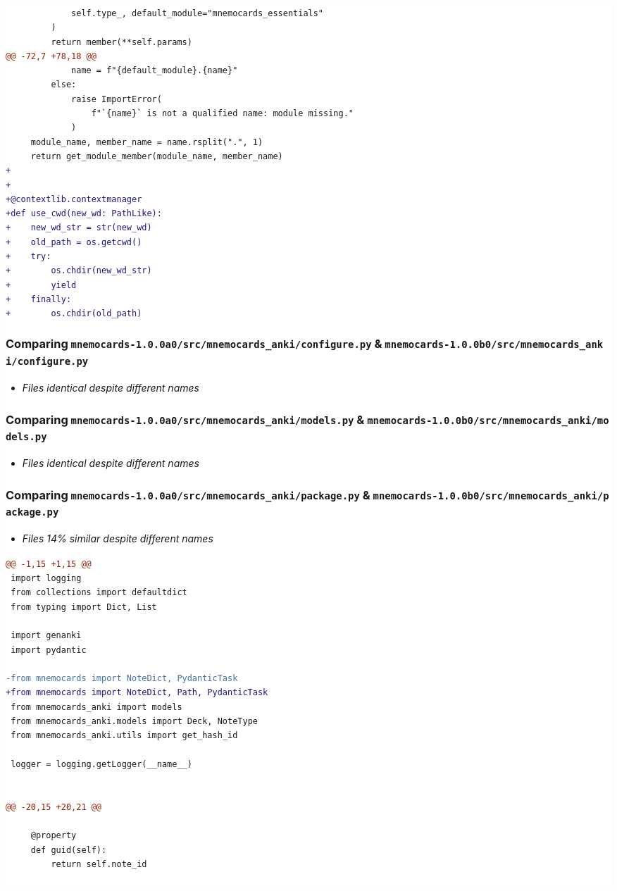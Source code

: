 ```diff
             self.type_, default_module="mnemocards_essentials"
         )
         return member(**self.params)
@@ -72,7 +78,18 @@
             name = f"{default_module}.{name}"
         else:
             raise ImportError(
                 f"`{name}` is not a qualified name: module missing."
             )
     module_name, member_name = name.rsplit(".", 1)
     return get_module_member(module_name, member_name)
+
+
+@contextlib.contextmanager
+def use_cwd(new_wd: PathLike):
+    new_wd_str = str(new_wd)
+    old_path = os.getcwd()
+    try:
+        os.chdir(new_wd_str)
+        yield
+    finally:
+        os.chdir(old_path)
```

### Comparing `mnemocards-1.0.0a0/src/mnemocards_anki/configure.py` & `mnemocards-1.0.0b0/src/mnemocards_anki/configure.py`

 * *Files identical despite different names*

### Comparing `mnemocards-1.0.0a0/src/mnemocards_anki/models.py` & `mnemocards-1.0.0b0/src/mnemocards_anki/models.py`

 * *Files identical despite different names*

### Comparing `mnemocards-1.0.0a0/src/mnemocards_anki/package.py` & `mnemocards-1.0.0b0/src/mnemocards_anki/package.py`

 * *Files 14% similar despite different names*

```diff
@@ -1,15 +1,15 @@
 import logging
 from collections import defaultdict
 from typing import Dict, List
 
 import genanki
 import pydantic
 
-from mnemocards import NoteDict, PydanticTask
+from mnemocards import NoteDict, Path, PydanticTask
 from mnemocards_anki import models
 from mnemocards_anki.models import Deck, NoteType
 from mnemocards_anki.utils import get_hash_id
 
 logger = logging.getLogger(__name__)
 
 
@@ -20,15 +20,21 @@
 
     @property
     def guid(self):
         return self.note_id
 
```
